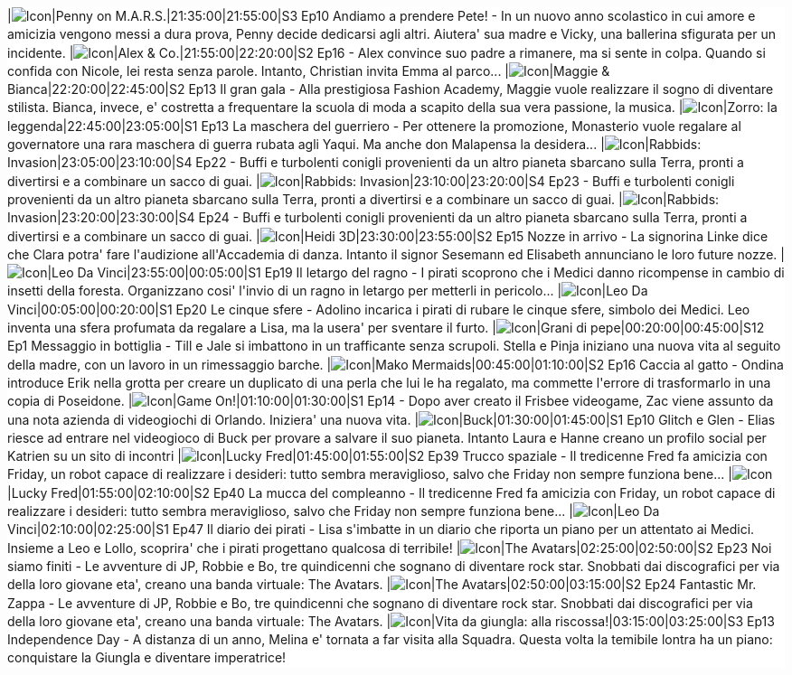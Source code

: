 |![Icon](https://guidatv.sky.it/uuid/Kids_Cover_PFo0SiHH0.png)|Penny on M.A.R.S.|21:35:00|21:55:00|S3 Ep10 Andiamo a prendere Pete! - In un nuovo anno scolastico in cui amore e amicizia vengono messi a dura prova, Penny decide dedicarsi agli altri. Aiutera&#039; sua madre e Vicky, una ballerina sfigurata per un incidente.
|![Icon](https://guidatv.sky.it/uuid/03995cd3-56c9-46c4-acb3-d33aedb79c8a/cover?md5ChecksumParam=a794e0437f950fb00e41e42c5b39cd63)|Alex &amp; Co.|21:55:00|22:20:00|S2 Ep16 - Alex convince suo padre a rimanere, ma si sente in colpa. Quando si confida con Nicole, lei resta senza parole. Intanto, Christian invita Emma al parco...
|![Icon](https://guidatv.sky.it/uuid/Kids_Cover_PFo0SiHH0.png)|Maggie &amp; Bianca|22:20:00|22:45:00|S2 Ep13 Il gran gala - Alla prestigiosa Fashion Academy, Maggie vuole realizzare il sogno di diventare stilista. Bianca, invece, e&#039; costretta a frequentare la scuola di moda a scapito della sua vera passione, la musica.
|![Icon](https://guidatv.sky.it/uuid/Kids_Cover_PFo0SiHH0.png)|Zorro: la leggenda|22:45:00|23:05:00|S1 Ep13 La maschera del guerriero - Per ottenere la promozione, Monasterio vuole regalare al governatore una rara maschera di guerra rubata agli Yaqui. Ma anche don Malapensa la desidera...
|![Icon](https://guidatv.sky.it/uuid/Kids_Cover_PFo0SiHH0.png)|Rabbids: Invasion|23:05:00|23:10:00|S4 Ep22 - Buffi e turbolenti conigli provenienti da un altro pianeta sbarcano sulla Terra, pronti a divertirsi e a combinare un sacco di guai.
|![Icon](https://guidatv.sky.it/uuid/Kids_Cover_PFo0SiHH0.png)|Rabbids: Invasion|23:10:00|23:20:00|S4 Ep23 - Buffi e turbolenti conigli provenienti da un altro pianeta sbarcano sulla Terra, pronti a divertirsi e a combinare un sacco di guai.
|![Icon](https://guidatv.sky.it/uuid/Kids_Cover_PFo0SiHH0.png)|Rabbids: Invasion|23:20:00|23:30:00|S4 Ep24 - Buffi e turbolenti conigli provenienti da un altro pianeta sbarcano sulla Terra, pronti a divertirsi e a combinare un sacco di guai.
|![Icon](https://guidatv.sky.it/uuid/Kids_Cover_PFo0SiHH0.png)|Heidi 3D|23:30:00|23:55:00|S2 Ep15 Nozze in arrivo - La signorina Linke dice che Clara potra&#039; fare l&#039;audizione all&#039;Accademia di danza. Intanto il signor Sesemann ed Elisabeth annunciano le loro future nozze.
|![Icon](https://guidatv.sky.it/uuid/Kids_Cover_PFo0SiHH0.png)|Leo Da Vinci|23:55:00|00:05:00|S1 Ep19 Il letargo del ragno - I pirati scoprono che i Medici danno ricompense in cambio di insetti della foresta. Organizzano cosi&#039; l&#039;invio di un ragno in letargo per metterli in pericolo...
|![Icon](https://guidatv.sky.it/uuid/Kids_Cover_PFo0SiHH0.png)|Leo Da Vinci|00:05:00|00:20:00|S1 Ep20 Le cinque sfere - Adolino incarica i pirati di rubare le cinque sfere, simbolo dei Medici. Leo inventa una sfera profumata da regalare a Lisa, ma la usera&#039; per sventare il furto.
|![Icon](https://guidatv.sky.it/uuid/Kids_Cover_PFo0SiHH0.png)|Grani di pepe|00:20:00|00:45:00|S12 Ep1 Messaggio in bottiglia - Till e Jale si imbattono in un trafficante senza scrupoli. Stella e Pinja iniziano una nuova vita al seguito della madre, con un lavoro in un rimessaggio barche.
|![Icon](https://guidatv.sky.it/uuid/Kids_Cover_PFo0SiHH0.png)|Mako Mermaids|00:45:00|01:10:00|S2 Ep16 Caccia al gatto - Ondina introduce Erik nella grotta per creare un duplicato di una perla che lui le ha regalato, ma commette l&#039;errore di trasformarlo in una copia di Poseidone.
|![Icon](https://guidatv.sky.it/uuid/Kids_Cover_PFo0SiHH0.png)|Game On!|01:10:00|01:30:00|S1 Ep14 - Dopo aver creato il Frisbee videogame, Zac viene assunto da una nota azienda di videogiochi di Orlando. Iniziera&#039; una nuova vita.
|![Icon](https://guidatv.sky.it/uuid/Kids_Cover_PFo0SiHH0.png)|Buck|01:30:00|01:45:00|S1 Ep10 Glitch e Glen - Elias riesce ad entrare nel videogioco di Buck per provare a salvare il suo pianeta. Intanto Laura e Hanne creano un profilo social per Katrien su un sito di incontri
|![Icon](https://guidatv.sky.it/uuid/Kids_Cover_PFo0SiHH0.png)|Lucky Fred|01:45:00|01:55:00|S2 Ep39 Trucco spaziale - Il tredicenne Fred fa amicizia con Friday, un robot capace di realizzare i desideri: tutto sembra meraviglioso, salvo che Friday non sempre funziona bene...
|![Icon](https://guidatv.sky.it/uuid/Kids_Cover_PFo0SiHH0.png)|Lucky Fred|01:55:00|02:10:00|S2 Ep40 La mucca del compleanno - Il tredicenne Fred fa amicizia con Friday, un robot capace di realizzare i desideri: tutto sembra meraviglioso, salvo che Friday non sempre funziona bene...
|![Icon](https://guidatv.sky.it/uuid/Kids_Cover_PFo0SiHH0.png)|Leo Da Vinci|02:10:00|02:25:00|S1 Ep47 Il diario dei pirati - Lisa s&#039;imbatte in un diario che riporta un piano per un attentato ai Medici. Insieme a Leo e Lollo, scoprira&#039; che i pirati progettano qualcosa di terribile!
|![Icon](https://guidatv.sky.it/uuid/Kids_Cover_PFo0SiHH0.png)|The Avatars|02:25:00|02:50:00|S2 Ep23 Noi siamo finiti - Le avventure di JP, Robbie e Bo, tre quindicenni che sognano di diventare rock star. Snobbati dai discografici per via della loro giovane eta&#039;, creano una banda virtuale: The Avatars.
|![Icon](https://guidatv.sky.it/uuid/Kids_Cover_PFo0SiHH0.png)|The Avatars|02:50:00|03:15:00|S2 Ep24 Fantastic Mr. Zappa - Le avventure di JP, Robbie e Bo, tre quindicenni che sognano di diventare rock star. Snobbati dai discografici per via della loro giovane eta&#039;, creano una banda virtuale: The Avatars.
|![Icon](https://guidatv.sky.it/uuid/Kids_Cover_PFo0SiHH0.png)|Vita da giungla: alla riscossa!|03:15:00|03:25:00|S3 Ep13 Independence Day - A distanza di un anno, Melina e&#039; tornata a far visita alla Squadra. Questa volta la temibile lontra ha un piano: conquistare la Giungla e diventare imperatrice!
